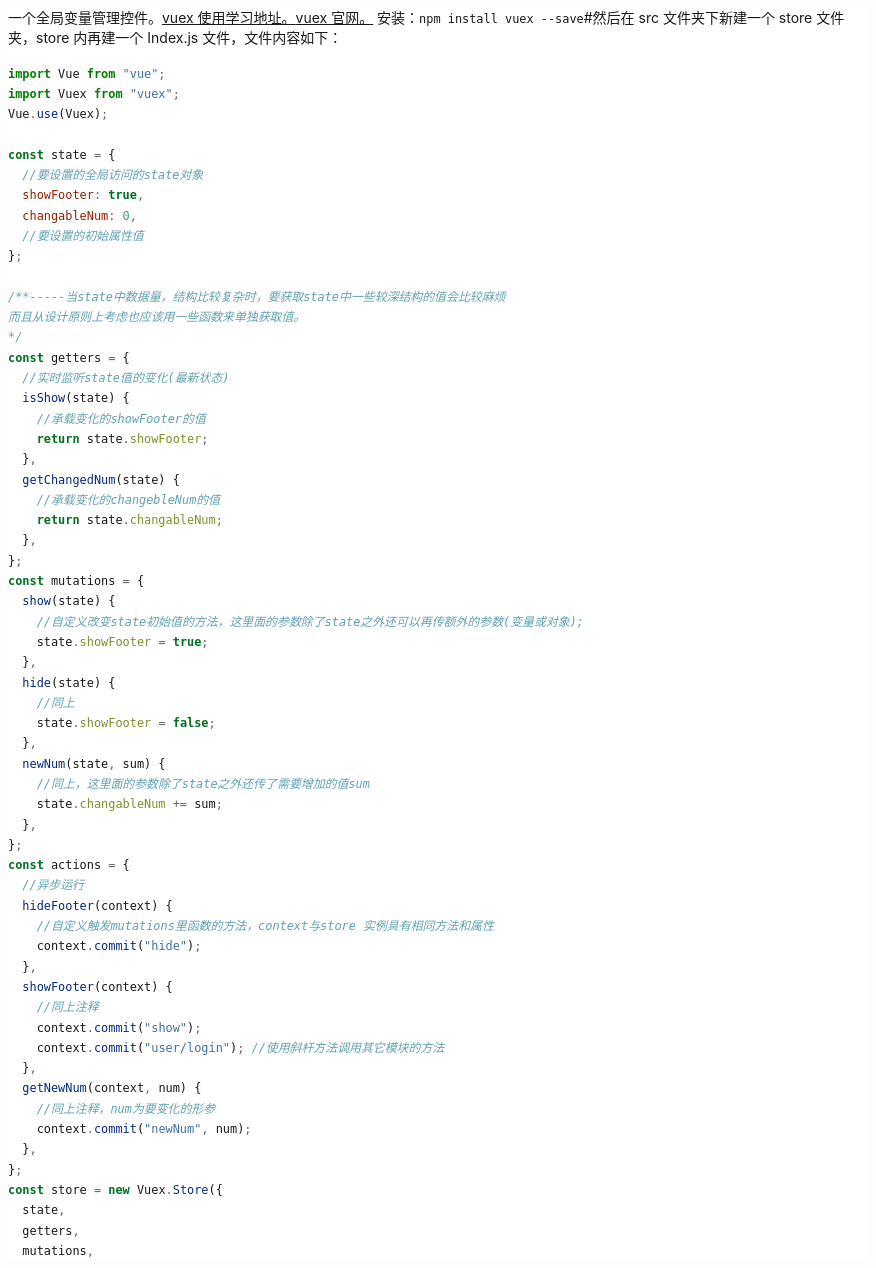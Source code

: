 
一个全局变量管理控件。[vuex 使用学习地址。](https://segmentfault.com/a/1190000015782272)[vuex 官网。](https://vuex.vuejs.org/zh/guide/)
安装：`npm install vuex --save`#然后在 src 文件夹下新建一个 store 文件夹，store 内再建一个 Index.js 文件，文件内容如下：

```js
import Vue from "vue";
import Vuex from "vuex";
Vue.use(Vuex);

const state = {
  //要设置的全局访问的state对象
  showFooter: true,
  changableNum: 0,
  //要设置的初始属性值
};

/**-----当state中数据量，结构比较复杂时，要获取state中一些较深结构的值会比较麻烦
而且从设计原则上考虑也应该用一些函数来单独获取值。
*/
const getters = {
  //实时监听state值的变化(最新状态)
  isShow(state) {
    //承载变化的showFooter的值
    return state.showFooter;
  },
  getChangedNum(state) {
    //承载变化的changebleNum的值
    return state.changableNum;
  },
};
const mutations = {
  show(state) {
    //自定义改变state初始值的方法，这里面的参数除了state之外还可以再传额外的参数(变量或对象);
    state.showFooter = true;
  },
  hide(state) {
    //同上
    state.showFooter = false;
  },
  newNum(state, sum) {
    //同上，这里面的参数除了state之外还传了需要增加的值sum
    state.changableNum += sum;
  },
};
const actions = {
  //异步运行
  hideFooter(context) {
    //自定义触发mutations里函数的方法，context与store 实例具有相同方法和属性
    context.commit("hide");
  },
  showFooter(context) {
    //同上注释
    context.commit("show");
    context.commit("user/login"); //使用斜杆方法调用其它模块的方法
  },
  getNewNum(context, num) {
    //同上注释，num为要变化的形参
    context.commit("newNum", num);
  },
};
const store = new Vuex.Store({
  state,
  getters,
  mutations,
```